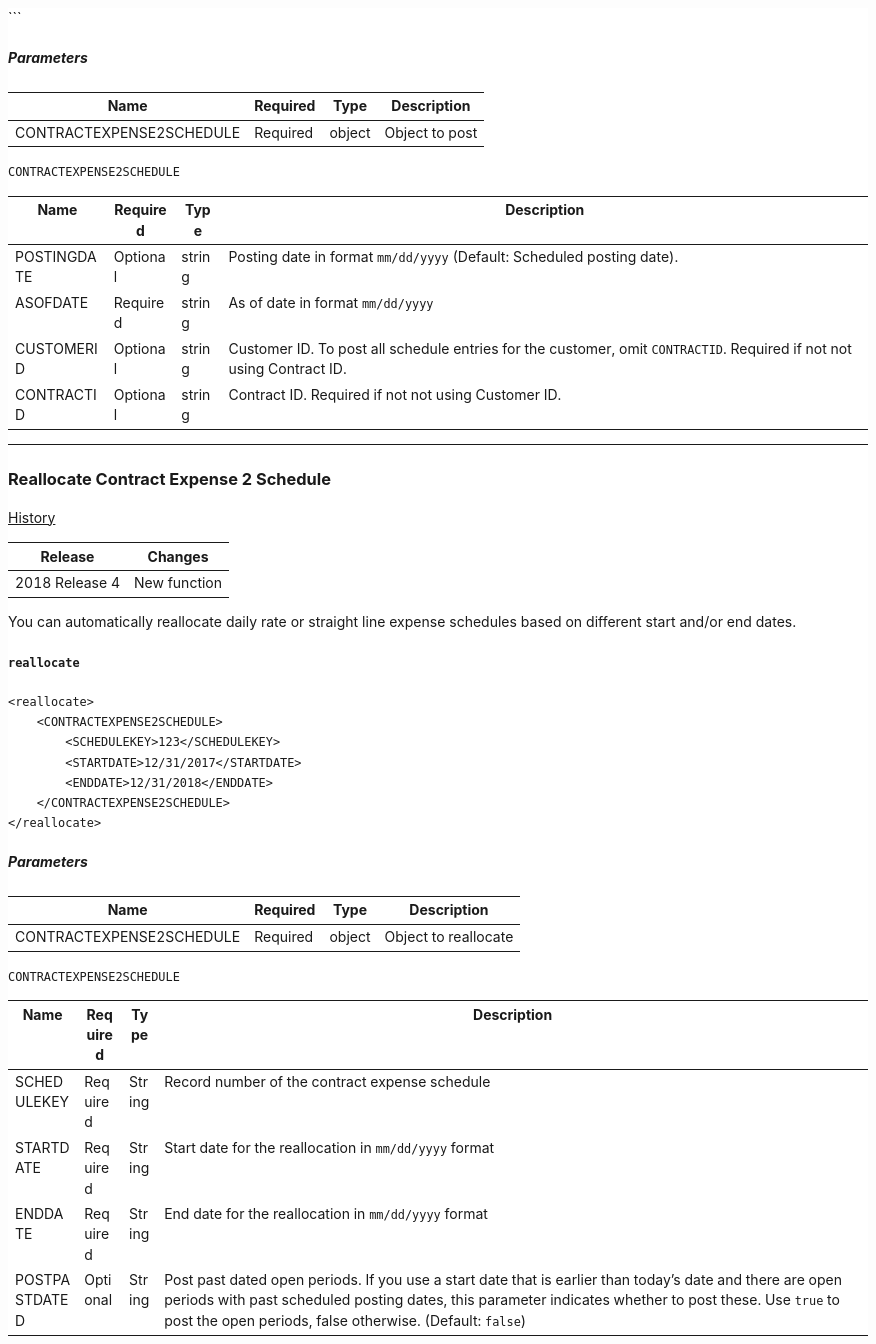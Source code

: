 </post>
```

##### Parameters

| Name | Required | Type | Description |
| --- | --- | --- | --- |
| CONTRACTEXPENSE2SCHEDULE | Required | object | Object to post |

`CONTRACTEXPENSE2SCHEDULE`

| Name | Required | Type | Description |
| --- | --- | --- | --- |
| POSTINGDATE | Optional | string | Posting date in format `mm/dd/yyyy` (Default: Scheduled posting date). |
| ASOFDATE | Required | string | As of date in format `mm/dd/yyyy` |
| CUSTOMERID | Optional | string | Customer ID. To post all schedule entries for the customer, omit `CONTRACTID`. Required if not not using Contract ID. |
| CONTRACTID | Optional | string | Contract ID. Required if not not using Customer ID. |

* * *

### Reallocate Contract Expense 2 Schedule

[History](https://developer.intacct.com/api/contracts-rev-mgmt/contract-expense-schedules/#history-reallocate-contract-expense2-schedule)

| Release | Changes |
| --- | --- |
| 2018 Release 4 | New function |

You can automatically reallocate daily rate or straight line expense schedules based on different start and/or end dates.

#### `reallocate`

```
<reallocate>
    <CONTRACTEXPENSE2SCHEDULE>
        <SCHEDULEKEY>123</SCHEDULEKEY>
        <STARTDATE>12/31/2017</STARTDATE>
        <ENDDATE>12/31/2018</ENDDATE>
    </CONTRACTEXPENSE2SCHEDULE>
</reallocate>
```

##### Parameters

| Name | Required | Type | Description |
| --- | --- | --- | --- |
| CONTRACTEXPENSE2SCHEDULE | Required | object | Object to reallocate |

`CONTRACTEXPENSE2SCHEDULE`

| Name | Required | Type | Description |
| --- | --- | --- | --- |
| SCHEDULEKEY | Required | String | Record number of the contract expense schedule |
| STARTDATE | Required | String | Start date for the reallocation in `mm/dd/yyyy` format |
| ENDDATE | Required | String | End date for the reallocation in `mm/dd/yyyy` format |
| POSTPASTDATED | Optional | String | Post past dated open periods. If you use a start date that is earlier than today’s date and there are open periods with past scheduled posting dates, this parameter indicates whether to post these. Use `true` to post the open periods, false otherwise. (Default: `false`) |

```